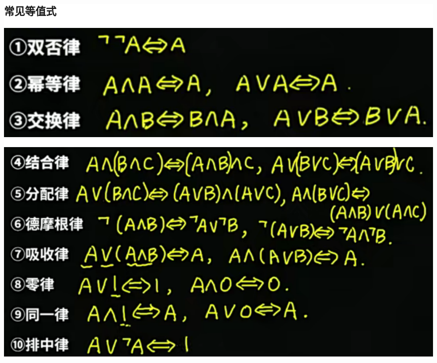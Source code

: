 ## 常见等值式

![image-20221021223949836](%E7%A6%BB%E6%95%A3%E6%95%B0%E5%AD%A6.assets/image-20221021223949836.png)

![image-20221021224025140](%E7%A6%BB%E6%95%A3%E6%95%B0%E5%AD%A6.assets/image-20221021224025140.png)
